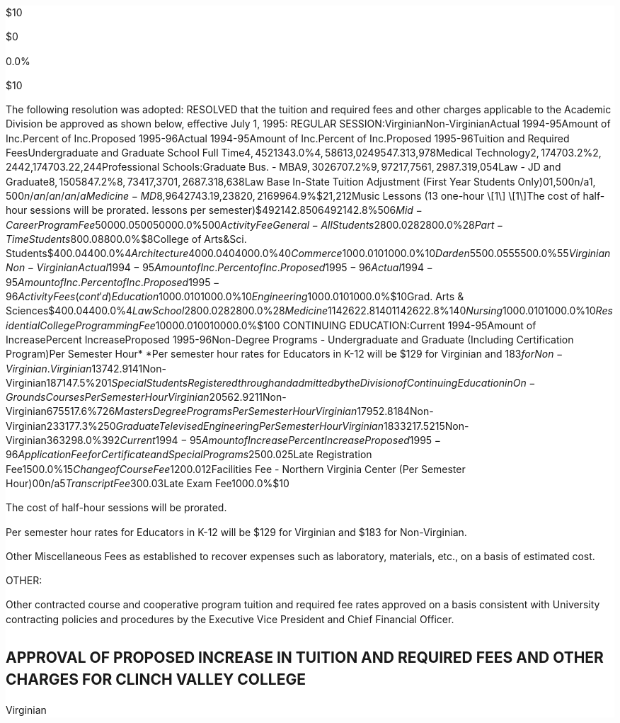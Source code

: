 $10

$0

0.0%

$10

The following resolution was adopted: RESOLVED that the tuition and required fees and other charges applicable to the Academic Division be approved as shown below, effective July 1, 1995: REGULAR SESSION:VirginianNon-VirginianActual 1994-95Amount of Inc.Percent of Inc.Proposed 1995-96Actual 1994-95Amount of Inc.Percent of Inc.Proposed 1995-96Tuition and Required FeesUndergraduate and Graduate School Full Time$4,452$1343.0%$4,586$13,024$9547.3%$13,978Medical Technology$2,174$703.2%$2,244$2,174$703.2%$2,244Professional Schools:Graduate Bus. - MBA$9,302$6707.2%$9,972$17,756$1,2987.3%$19,054Law - JD and Graduate$8,150$5847.2%$8,734$17,370$1,2687.3%$18,638Law Base In-State Tuition Adjustment (First Year Students Only)$0$1,500n/a$1,500n/an/an/an/aMedicine - MD$8,964$2743.1%$9,238$20,216$9964.9%$21,212Music Lessons (13 one-hour \[1\] \[1\]The cost of half-hour sessions will be prorated. lessons per semester)$492$142.8%$506$492$142.8%$506Mid-Career Program Fee$500$00.0%$500$500$00.0%$500Activity FeeGeneral - All Students$28$00.0%$28$28$00.0%$28Part-Time Students$8$00.0%$8$8$00.0%$8College of Arts&Sci. Students$4$00.0%$4$4$00.0%$4Architecture$40$00.0%$40$40$00.0%$40Commerce$10$00.0%$10$10$00.0%$10Darden$55$00.0%$55$55$00.0%$55 VirginianNon-VirginianActual 1994-95Amount of Inc.Percent of Inc.Proposed 1995-96Actual 1994-95Amount of Inc.Percent of Inc.Proposed 1995-96Activity Fees(cont'd)Education$10$00.0%$10$10$00.0%$10Engineering$10$00.0%$10$10$00.0%$10Grad. Arts & Sciences$4$00.0%$4$4$00.0%$4Law School$28$00.0%$28$28$00.0%$28Medicine$114$2622.8%$140$114$2622.8%$140Nursing$10$00.0%$10$10$00.0%$10Residential College Programming Fee$100$00.0%$100$100$00.0%$100 CONTINUING EDUCATION:Current 1994-95Amount of IncreasePercent IncreaseProposed 1995-96Non-Degree Programs - Undergraduate and Graduate (Including Certification Program)Per Semester Hour\* \*Per semester hour rates for Educators in K-12 will be $129 for Virginian and $183 for Non-Virginian. Virginian$137$42.9%$141Non-Virginian$187$147.5%$201Special Students Registered through and admitted by the Division of Continuing Education in On-Grounds Courses Per Semester HourVirginian$205$62.9%$211Non-Virginian$675$517.6%$726Masters Degree Programs Per Semester HourVirginian$179$52.8%$184Non-Virginian$233$177.3%$250Graduate Televised Engineering Per Semester HourVirginian$183$3217.5%$215Non-Virginian$363$298.0%$392 Current 1994-95Amount of IncreasePercent IncreaseProposed 1995-96Application Fee for Certificate and Special Programs$25$00.0%$25Late Registration Fee$15$00.0%$15Change of Course Fee$12$00.0%$12Facilities Fee - Northern Virginia Center (Per Semester Hour)$0$0n/a$5Transcript Fee$3$00.0%$3Late Exam Fee$10$00.0%$10

The cost of half-hour sessions will be prorated.

Per semester hour rates for Educators in K-12 will be $129 for Virginian and $183 for Non-Virginian.

Other Miscellaneous Fees as established to recover expenses such as laboratory, materials, etc., on a basis of estimated cost.

OTHER:

Other contracted course and cooperative program tuition and required fee rates approved on a basis consistent with University contracting policies and procedures by the Executive Vice President and Chief Financial Officer.

APPROVAL OF PROPOSED INCREASE IN TUITION AND REQUIRED FEES AND OTHER CHARGES FOR CLINCH VALLEY COLLEGE
------------------------------------------------------------------------------------------------------

Virginian
